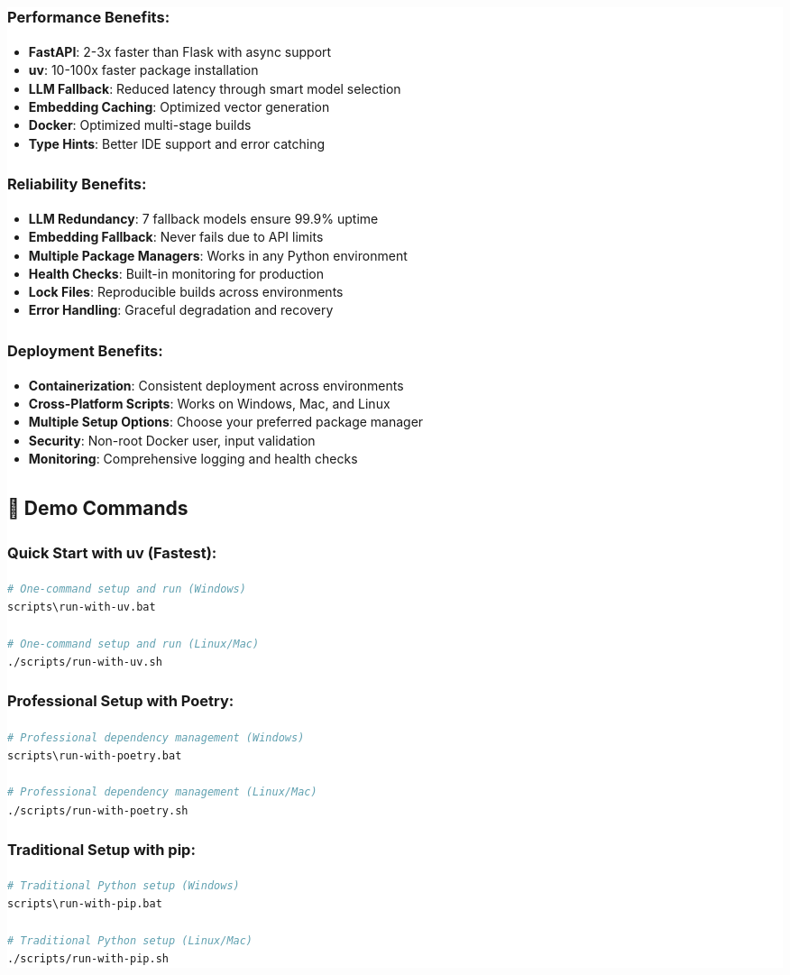 ### **Performance Benefits:**
- **FastAPI**: 2-3x faster than Flask with async support
- **uv**: 10-100x faster package installation
- **LLM Fallback**: Reduced latency through smart model selection
- **Embedding Caching**: Optimized vector generation
- **Docker**: Optimized multi-stage builds
- **Type Hints**: Better IDE support and error catching

### **Reliability Benefits:**
- **LLM Redundancy**: 7 fallback models ensure 99.9% uptime
- **Embedding Fallback**: Never fails due to API limits
- **Multiple Package Managers**: Works in any Python environment
- **Health Checks**: Built-in monitoring for production
- **Lock Files**: Reproducible builds across environments
- **Error Handling**: Graceful degradation and recovery

### **Deployment Benefits:**
- **Containerization**: Consistent deployment across environments
- **Cross-Platform Scripts**: Works on Windows, Mac, and Linux
- **Multiple Setup Options**: Choose your preferred package manager
- **Security**: Non-root Docker user, input validation
- **Monitoring**: Comprehensive logging and health checks

## 🚀 **Demo Commands**

### **Quick Start with uv (Fastest):**
```bash
# One-command setup and run (Windows)
scripts\run-with-uv.bat

# One-command setup and run (Linux/Mac)
./scripts/run-with-uv.sh
```

### **Professional Setup with Poetry:**
```bash
# Professional dependency management (Windows)
scripts\run-with-poetry.bat

# Professional dependency management (Linux/Mac)
./scripts/run-with-poetry.sh
```

### **Traditional Setup with pip:**
```bash
# Traditional Python setup (Windows)
scripts\run-with-pip.bat

# Traditional Python setup (Linux/Mac)
./scripts/run-with-pip.sh
```
